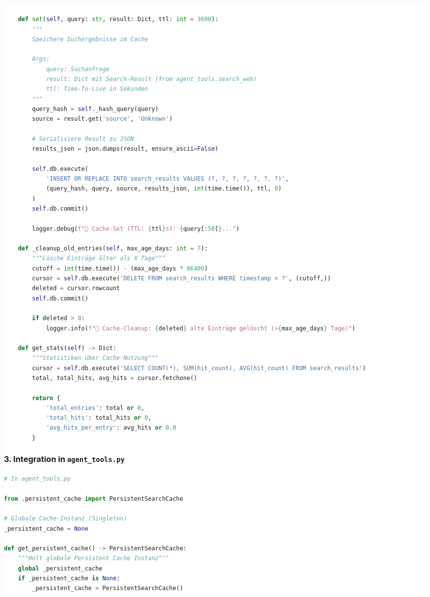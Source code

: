 ```python

    def set(self, query: str, result: Dict, ttl: int = 3600):
        """
        Speichere Suchergebnisse im Cache

        Args:
            query: Suchanfrage
            result: Dict mit Search-Result (from agent_tools.search_web)
            ttl: Time-To-Live in Sekunden
        """
        query_hash = self._hash_query(query)
        source = result.get('source', 'Unknown')

        # Serialisiere Result zu JSON
        results_json = json.dumps(result, ensure_ascii=False)

        self.db.execute(
            'INSERT OR REPLACE INTO search_results VALUES (?, ?, ?, ?, ?, ?, ?)',
            (query_hash, query, source, results_json, int(time.time()), ttl, 0)
        )
        self.db.commit()

        logger.debug(f"💾 Cache-Set (TTL: {ttl}s): {query[:50]}...")

    def _cleanup_old_entries(self, max_age_days: int = 7):
        """Lösche Einträge älter als X Tage"""
        cutoff = int(time.time()) - (max_age_days * 86400)
        cursor = self.db.execute('DELETE FROM search_results WHERE timestamp < ?', (cutoff,))
        deleted = cursor.rowcount
        self.db.commit()

        if deleted > 0:
            logger.info(f"🧹 Cache-Cleanup: {deleted} alte Einträge gelöscht (>{max_age_days} Tage)")

    def get_stats(self) -> Dict:
        """Statistiken über Cache-Nutzung"""
        cursor = self.db.execute('SELECT COUNT(*), SUM(hit_count), AVG(hit_count) FROM search_results')
        total, total_hits, avg_hits = cursor.fetchone()

        return {
            'total_entries': total or 0,
            'total_hits': total_hits or 0,
            'avg_hits_per_entry': avg_hits or 0.0
        }
```

### **3. Integration in `agent_tools.py`**

```python
# In agent_tools.py

from .persistent_cache import PersistentSearchCache

# Globale Cache-Instanz (Singleton)
_persistent_cache = None

def get_persistent_cache() -> PersistentSearchCache:
    """Holt globale Persistent Cache Instanz"""
    global _persistent_cache
    if _persistent_cache is None:
        _persistent_cache = PersistentSearchCache()
```
